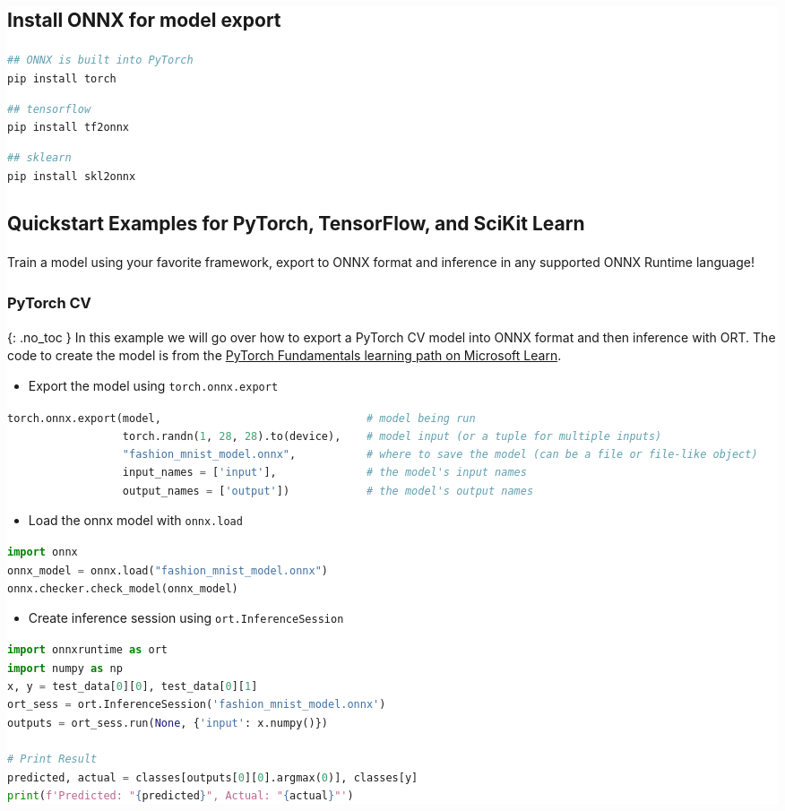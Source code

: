 ## Install ONNX for model export


```python
## ONNX is built into PyTorch
pip install torch
```
```python
## tensorflow
pip install tf2onnx
```
```python
## sklearn
pip install skl2onnx
```

## Quickstart Examples for PyTorch, TensorFlow, and SciKit Learn
Train a model using your favorite framework, export to ONNX format and inference in any supported ONNX Runtime language!

### PyTorch CV
{: .no_toc }
In this example we will go over how to export a PyTorch CV model into ONNX format and then inference with ORT. The code to create the model is from the [PyTorch Fundamentals learning path on Microsoft Learn](https://aka.ms/learnpytorch).

- Export the model using `torch.onnx.export`

```python
torch.onnx.export(model,                                # model being run
                  torch.randn(1, 28, 28).to(device),    # model input (or a tuple for multiple inputs)
                  "fashion_mnist_model.onnx",           # where to save the model (can be a file or file-like object)
                  input_names = ['input'],              # the model's input names
                  output_names = ['output'])            # the model's output names
```
- Load the onnx model with `onnx.load`
```python
import onnx
onnx_model = onnx.load("fashion_mnist_model.onnx")
onnx.checker.check_model(onnx_model)
```
- Create inference session using `ort.InferenceSession`

```python
import onnxruntime as ort
import numpy as np
x, y = test_data[0][0], test_data[0][1]
ort_sess = ort.InferenceSession('fashion_mnist_model.onnx')
outputs = ort_sess.run(None, {'input': x.numpy()})

# Print Result
predicted, actual = classes[outputs[0][0].argmax(0)], classes[y]
print(f'Predicted: "{predicted}", Actual: "{actual}"')
```
